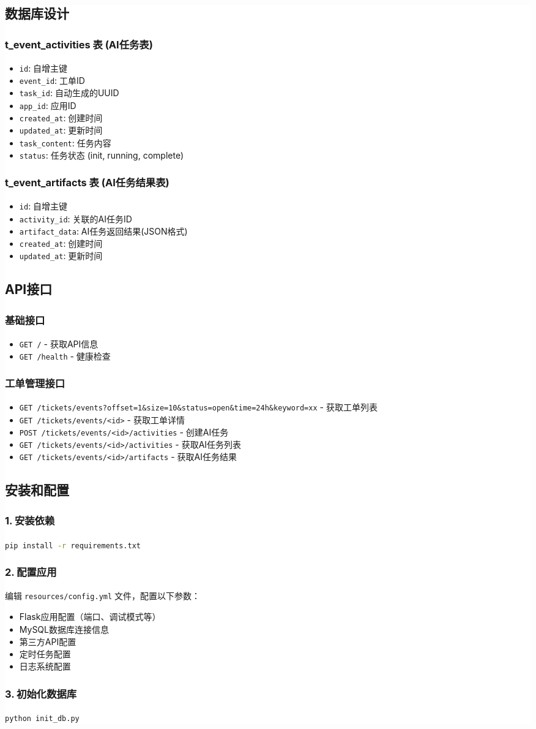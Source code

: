 ## 数据库设计

### t_event_activities 表 (AI任务表)
- `id`: 自增主键
- `event_id`: 工单ID
- `task_id`: 自动生成的UUID
- `app_id`: 应用ID
- `created_at`: 创建时间
- `updated_at`: 更新时间
- `task_content`: 任务内容
- `status`: 任务状态 (init, running, complete)

### t_event_artifacts 表 (AI任务结果表)
- `id`: 自增主键
- `activity_id`: 关联的AI任务ID
- `artifact_data`: AI任务返回结果(JSON格式)
- `created_at`: 创建时间
- `updated_at`: 更新时间

## API接口

### 基础接口
- `GET /` - 获取API信息
- `GET /health` - 健康检查

### 工单管理接口
- `GET /tickets/events?offset=1&size=10&status=open&time=24h&keyword=xx` - 获取工单列表
- `GET /tickets/events/<id>` - 获取工单详情
- `POST /tickets/events/<id>/activities` - 创建AI任务
- `GET /tickets/events/<id>/activities` - 获取AI任务列表
- `GET /tickets/events/<id>/artifacts` - 获取AI任务结果

## 安装和配置

### 1. 安装依赖
```bash
pip install -r requirements.txt
```

### 2. 配置应用
编辑 `resources/config.yml` 文件，配置以下参数：
- Flask应用配置（端口、调试模式等）
- MySQL数据库连接信息
- 第三方API配置
- 定时任务配置
- 日志系统配置

### 3. 初始化数据库
```bash
python init_db.py
```
